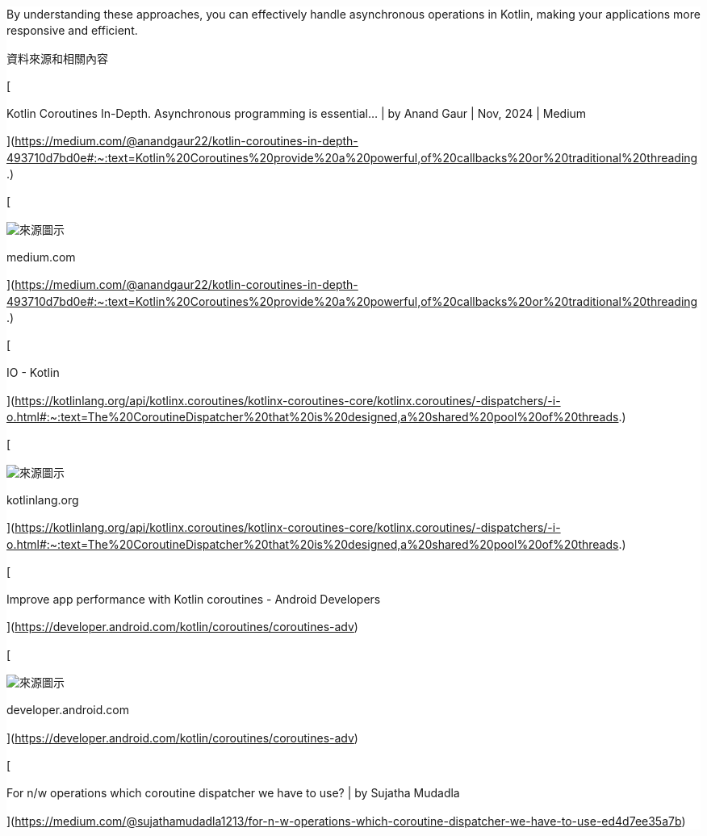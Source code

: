 By understanding these approaches, you can effectively handle asynchronous operations in Kotlin, making your applications more responsive and efficient.

資料來源和相關內容[](https://gemini.google.com/faq#citation)

[

Kotlin Coroutines In-Depth. Asynchronous programming is essential… | by Anand Gaur | Nov, 2024 | Medium

](https://medium.com/@anandgaur22/kotlin-coroutines-in-depth-493710d7bd0e#:~:text=Kotlin%20Coroutines%20provide%20a%20powerful,of%20callbacks%20or%20traditional%20threading.)

[

![來源圖示](https://encrypted-tbn0.gstatic.com/favicon-tbn?q=tbn:ANd9GcR-luPlDlD1SFs9hRigBPkt8jfeNrQl2lCButRF3S6a8RvvZStncCLDMwsM865Yfv2-I1NEaNUT9CW8qKM2Cq1JYOkgmA)

medium.com

](https://medium.com/@anandgaur22/kotlin-coroutines-in-depth-493710d7bd0e#:~:text=Kotlin%20Coroutines%20provide%20a%20powerful,of%20callbacks%20or%20traditional%20threading.)

[

IO - Kotlin

](https://kotlinlang.org/api/kotlinx.coroutines/kotlinx-coroutines-core/kotlinx.coroutines/-dispatchers/-i-o.html#:~:text=The%20CoroutineDispatcher%20that%20is%20designed,a%20shared%20pool%20of%20threads.)

[

![來源圖示](https://encrypted-tbn2.gstatic.com/favicon-tbn?q=tbn:ANd9GcRXye2bOlsADQYdufmlmZvIolccxflQZi5NkTKK4WvrqfmfsjktDfPSVr9_gPY47IUMcnJMfYXdoTPfkQmchrMbNjNA3UtO1c0)

kotlinlang.org

](https://kotlinlang.org/api/kotlinx.coroutines/kotlinx-coroutines-core/kotlinx.coroutines/-dispatchers/-i-o.html#:~:text=The%20CoroutineDispatcher%20that%20is%20designed,a%20shared%20pool%20of%20threads.)

[

Improve app performance with Kotlin coroutines - Android Developers

](https://developer.android.com/kotlin/coroutines/coroutines-adv)

[

![來源圖示](https://encrypted-tbn3.gstatic.com/favicon-tbn?q=tbn:ANd9GcTyhNtobtgrCqmz7j31JUW2MgMt7zn0mZfLOR48YhSuKV3Fr7rYU5EJZPA7_UB_8ueR4Za15TXt5dJNheqaASUaVdO2kbOLKgefVGYhcpKr)

developer.android.com

](https://developer.android.com/kotlin/coroutines/coroutines-adv)

[

For n/w operations which coroutine dispatcher we have to use? | by Sujatha Mudadla

](https://medium.com/@sujathamudadla1213/for-n-w-operations-which-coroutine-dispatcher-we-have-to-use-ed4d7ee35a7b)
